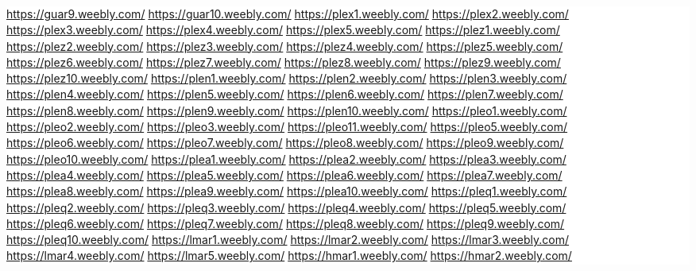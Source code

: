 <a href="https://guar9.weebly.com/">https://guar9.weebly.com/</a>
<a href="https://guar10.weebly.com/">https://guar10.weebly.com/</a>
<a href="https://plex1.weebly.com/">https://plex1.weebly.com/</a>
<a href="https://plex2.weebly.com/">https://plex2.weebly.com/</a>
<a href="https://plex3.weebly.com/">https://plex3.weebly.com/</a>
<a href="https://plex4.weebly.com/">https://plex4.weebly.com/</a>
<a href="https://plex5.weebly.com/">https://plex5.weebly.com/</a>
<a href="https://plez1.weebly.com/">https://plez1.weebly.com/</a>
<a href="https://plez2.weebly.com/">https://plez2.weebly.com/</a>
<a href="https://plez3.weebly.com/">https://plez3.weebly.com/</a>
<a href="https://plez4.weebly.com/">https://plez4.weebly.com/</a>
<a href="https://plez5.weebly.com/">https://plez5.weebly.com/</a>
<a href="https://plez6.weebly.com/">https://plez6.weebly.com/</a>
<a href="https://plez7.weebly.com/">https://plez7.weebly.com/</a>
<a href="https://plez8.weebly.com/">https://plez8.weebly.com/</a>
<a href="https://plez9.weebly.com/">https://plez9.weebly.com/</a>
<a href="https://plez10.weebly.com/">https://plez10.weebly.com/</a>
<a href="https://plen1.weebly.com/">https://plen1.weebly.com/</a>
<a href="https://plen2.weebly.com/">https://plen2.weebly.com/</a>
<a href="https://plen3.weebly.com/">https://plen3.weebly.com/</a>
<a href="https://plen4.weebly.com/">https://plen4.weebly.com/</a>
<a href="https://plen5.weebly.com/">https://plen5.weebly.com/</a>
<a href="https://plen6.weebly.com/">https://plen6.weebly.com/</a>
<a href="https://plen7.weebly.com/">https://plen7.weebly.com/</a>
<a href="https://plen8.weebly.com/">https://plen8.weebly.com/</a>
<a href="https://plen9.weebly.com/">https://plen9.weebly.com/</a>
<a href="https://plen10.weebly.com/">https://plen10.weebly.com/</a>
<a href="https://pleo1.weebly.com/">https://pleo1.weebly.com/</a>
<a href="https://pleo2.weebly.com/">https://pleo2.weebly.com/</a>
<a href="https://pleo3.weebly.com/">https://pleo3.weebly.com/</a>
<a href="https://pleo11.weebly.com/">https://pleo11.weebly.com/</a>
<a href="https://pleo5.weebly.com/">https://pleo5.weebly.com/</a>
<a href="https://pleo6.weebly.com/">https://pleo6.weebly.com/</a>
<a href="https://pleo7.weebly.com/">https://pleo7.weebly.com/</a>
<a href="https://pleo8.weebly.com/">https://pleo8.weebly.com/</a>
<a href="https://pleo9.weebly.com/">https://pleo9.weebly.com/</a>
<a href="https://pleo10.weebly.com/">https://pleo10.weebly.com/</a>
<a href="https://plea1.weebly.com/">https://plea1.weebly.com/</a>
<a href="https://plea2.weebly.com/">https://plea2.weebly.com/</a>
<a href="https://plea3.weebly.com/">https://plea3.weebly.com/</a>
<a href="https://plea4.weebly.com/">https://plea4.weebly.com/</a>
<a href="https://plea5.weebly.com/">https://plea5.weebly.com/</a>
<a href="https://plea6.weebly.com/">https://plea6.weebly.com/</a>
<a href="https://plea7.weebly.com/">https://plea7.weebly.com/</a>
<a href="https://plea8.weebly.com/">https://plea8.weebly.com/</a>
<a href="https://plea9.weebly.com/">https://plea9.weebly.com/</a>
<a href="https://plea10.weebly.com/">https://plea10.weebly.com/</a>
<a href="https://pleq1.weebly.com/">https://pleq1.weebly.com/</a>
<a href="https://pleq2.weebly.com/">https://pleq2.weebly.com/</a>
<a href="https://pleq3.weebly.com/">https://pleq3.weebly.com/</a>
<a href="https://pleq4.weebly.com/">https://pleq4.weebly.com/</a>
<a href="https://pleq5.weebly.com/">https://pleq5.weebly.com/</a>
<a href="https://pleq6.weebly.com/">https://pleq6.weebly.com/</a>
<a href="https://pleq7.weebly.com/">https://pleq7.weebly.com/</a>
<a href="https://pleq8.weebly.com/">https://pleq8.weebly.com/</a>
<a href="https://pleq9.weebly.com/">https://pleq9.weebly.com/</a>
<a href="https://pleq10.weebly.com/">https://pleq10.weebly.com/</a>
<a href="https://lmar1.weebly.com/">https://lmar1.weebly.com/</a>
<a href="https://lmar2.weebly.com/">https://lmar2.weebly.com/</a>
<a href="https://lmar3.weebly.com/">https://lmar3.weebly.com/</a>
<a href="https://lmar4.weebly.com/">https://lmar4.weebly.com/</a>
<a href="https://lmar5.weebly.com/">https://lmar5.weebly.com/</a>
<a href="https://hmar1.weebly.com/">https://hmar1.weebly.com/</a>
<a href="https://hmar2.weebly.com/">https://hmar2.weebly.com/</a>